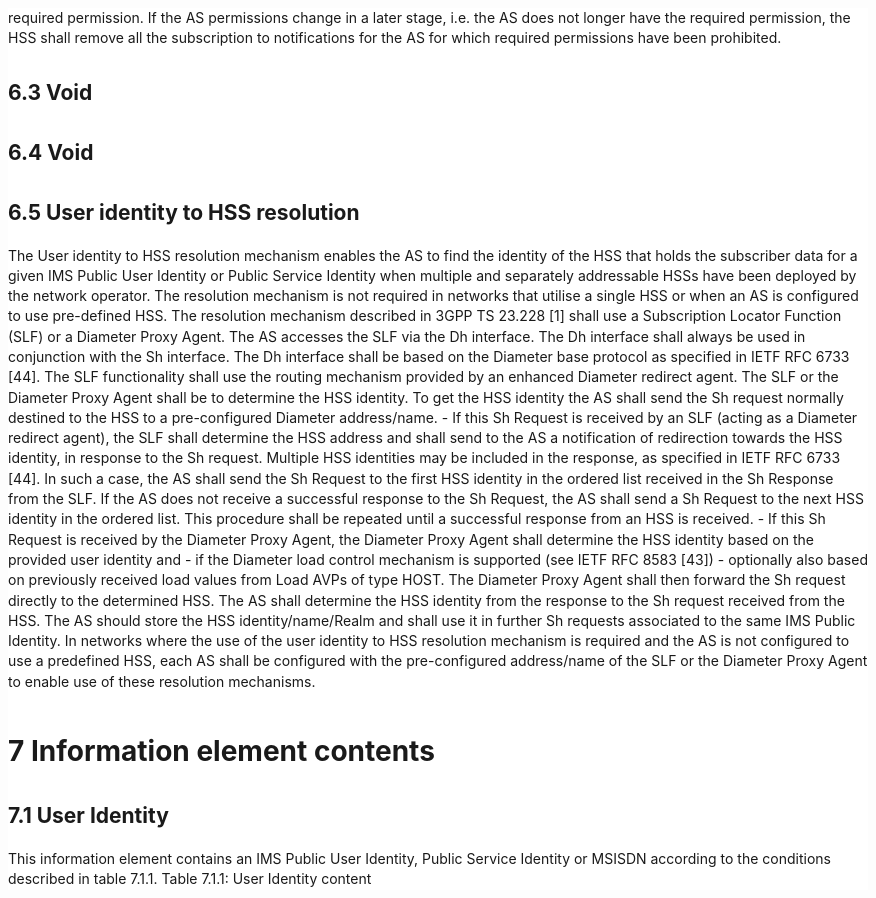 required permission. If the AS permissions change in a later stage, i.e. the
AS does not longer have the required permission, the HSS shall remove all the
subscription to notifications for the AS for which required permissions have
been prohibited.
## 6.3 Void
## 6.4 Void
## 6.5 User identity to HSS resolution
The User identity to HSS resolution mechanism enables the AS to find the
identity of the HSS that holds the subscriber data for a given IMS Public User
Identity or Public Service Identity when multiple and separately addressable
HSSs have been deployed by the network operator. The resolution mechanism is
not required in networks that utilise a single HSS or when an AS is configured
to use pre-defined HSS.
The resolution mechanism described in 3GPP TS 23.228 [1] shall use a
Subscription Locator Function (SLF) or a Diameter Proxy Agent.
The AS accesses the SLF via the Dh interface. The Dh interface shall always be
used in conjunction with the Sh interface. The Dh interface shall be based on
the Diameter base protocol as specified in IETF RFC 6733 [44]. The SLF
functionality shall use the routing mechanism provided by an enhanced Diameter
redirect agent.
The SLF or the Diameter Proxy Agent shall be to determine the HSS identity.
To get the HSS identity the AS shall send the Sh request normally destined to
the HSS to a pre-configured Diameter address/name.
\- If this Sh Request is received by an SLF (acting as a Diameter redirect
agent), the SLF shall determine the HSS address and shall send to the AS a
notification of redirection towards the HSS identity, in response to the Sh
request. Multiple HSS identities may be included in the response, as specified
in IETF RFC 6733 [44]. In such a case, the AS shall send the Sh Request to the
first HSS identity in the ordered list received in the Sh Response from the
SLF. If the AS does not receive a successful response to the Sh Request, the
AS shall send a Sh Request to the next HSS identity in the ordered list. This
procedure shall be repeated until a successful response from an HSS is
received.
\- If this Sh Request is received by the Diameter Proxy Agent, the Diameter
Proxy Agent shall determine the HSS identity based on the provided user
identity and - if the Diameter load control mechanism is supported (see IETF
RFC 8583 [43]) - optionally also based on previously received load values from
Load AVPs of type HOST. The Diameter Proxy Agent shall then forward the Sh
request directly to the determined HSS. The AS shall determine the HSS
identity from the response to the Sh request received from the HSS.
The AS should store the HSS identity/name/Realm and shall use it in further Sh
requests associated to the same IMS Public Identity.
In networks where the use of the user identity to HSS resolution mechanism is
required and the AS is not configured to use a predefined HSS, each AS shall
be configured with the pre-configured address/name of the SLF or the Diameter
Proxy Agent to enable use of these resolution mechanisms.
# 7 Information element contents
## 7.1 User Identity
This information element contains an IMS Public User Identity, Public Service
Identity or MSISDN according to the conditions described in table 7.1.1.
Table 7.1.1: User Identity content